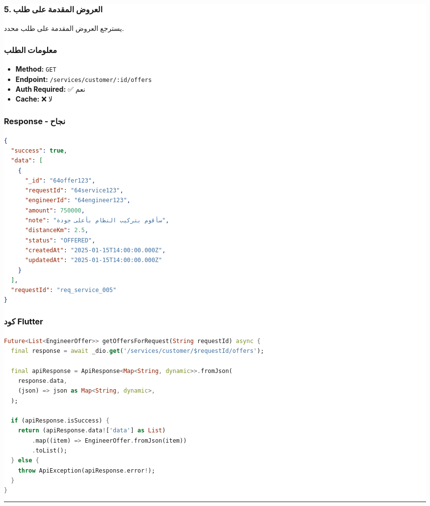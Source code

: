 
### 5. العروض المقدمة على طلب

يسترجع العروض المقدمة على طلب محدد.

### معلومات الطلب

- **Method:** `GET`
- **Endpoint:** `/services/customer/:id/offers`
- **Auth Required:** ✅ نعم
- **Cache:** ❌ لا

### Response - نجاح

```json
{
  "success": true,
  "data": [
    {
      "_id": "64offer123",
      "requestId": "64service123",
      "engineerId": "64engineer123",
      "amount": 750000,
      "note": "سأقوم بتركيب النظام بأعلى جودة",
      "distanceKm": 2.5,
      "status": "OFFERED",
      "createdAt": "2025-01-15T14:00:00.000Z",
      "updatedAt": "2025-01-15T14:00:00.000Z"
    }
  ],
  "requestId": "req_service_005"
}
```

### كود Flutter

```dart
Future<List<EngineerOffer>> getOffersForRequest(String requestId) async {
  final response = await _dio.get('/services/customer/$requestId/offers');

  final apiResponse = ApiResponse<Map<String, dynamic>>.fromJson(
    response.data,
    (json) => json as Map<String, dynamic>,
  );

  if (apiResponse.isSuccess) {
    return (apiResponse.data!['data'] as List)
        .map((item) => EngineerOffer.fromJson(item))
        .toList();
  } else {
    throw ApiException(apiResponse.error!);
  }
}
```

---